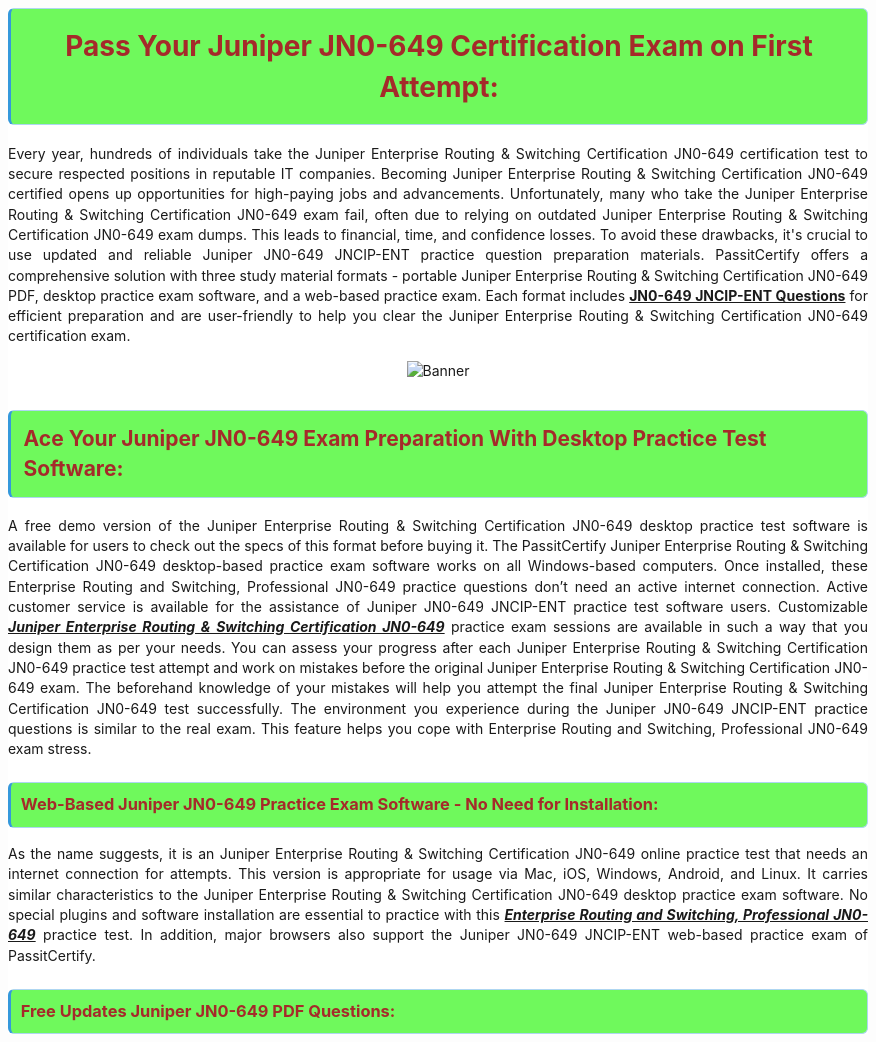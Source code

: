 <h1 style="text-align: center;"><strong><span style="display: block; color: brown; background:#6FF95C; border: 0.5px solid #AED6F1 ; border-left: 3px solid #3498DB; padding: .6em; border-radius: 6px;">Pass Your Juniper JN0-649 Certification Exam on First Attempt:</span></strong></h1>

<p style="text-align: justify;">Every year, hundreds of individuals take the Juniper Enterprise Routing & Switching Certification JN0-649 certification test to secure respected positions in reputable IT companies. Becoming Juniper Enterprise Routing & Switching Certification JN0-649 certified opens up opportunities for high-paying jobs and advancements. Unfortunately, many who take the Juniper Enterprise Routing & Switching Certification JN0-649 exam fail, often due to relying on outdated Juniper Enterprise Routing & Switching Certification JN0-649 exam dumps. This leads to financial, time, and confidence losses. To avoid these drawbacks, it's crucial to use updated and reliable Juniper JN0-649 JNCIP-ENT practice question preparation materials. PassitCertify offers a comprehensive solution with three study material formats - portable Juniper Enterprise Routing & Switching Certification JN0-649 PDF, desktop practice exam software, and a web-based practice exam. Each format includes <a href="https://www.passitcertify.com/juniper/jn0-649-questions.html"><strong>JN0-649 JNCIP-ENT Questions</strong></a> for efficient preparation and are user-friendly to help you clear the Juniper Enterprise Routing & Switching Certification JN0-649 certification exam.</p>

<p style="text-align: center;"><img width="100%" src="https://i.imgur.com/NfRHJAw.jpg" alt="Banner"/></p>

<h2><strong><span style="display: block; color: brown; background:#6FF95C; border: 0.5px solid #AED6F1 ; border-left: 3px solid #3498DB; padding: .6em; border-radius: 6px;">Ace Your Juniper JN0-649 Exam Preparation With Desktop Practice Test Software:</span></strong></h2>

<p style="text-align: justify;">A free demo version of the Juniper Enterprise Routing & Switching Certification JN0-649 desktop practice test software is available for users to check out the specs of this format before buying it. The PassitCertify Juniper Enterprise Routing & Switching Certification JN0-649 desktop-based practice exam software works on all Windows-based computers. Once installed, these Enterprise Routing and Switching, Professional JN0-649 practice questions don’t need an active internet connection. Active customer service is available for the assistance of Juniper JN0-649 JNCIP-ENT practice test software users. Customizable <u><em><strong>Juniper Enterprise Routing & Switching Certification JN0-649</strong></em></u> practice exam sessions are available in such a way that you design them as per your needs. You can assess your progress after each Juniper Enterprise Routing & Switching Certification JN0-649 practice test attempt and work on mistakes before the original Juniper Enterprise Routing & Switching Certification JN0-649 exam. The beforehand knowledge of your mistakes will help you attempt the final Juniper Enterprise Routing & Switching Certification JN0-649 test successfully. The environment you experience during the Juniper JN0-649 JNCIP-ENT practice questions is similar to the real exam. This feature helps you cope with Enterprise Routing and Switching, Professional JN0-649 exam stress.</p>

<h3><strong><span style="display: block; color: brown; background:#6FF95C; border: 0.5px solid #AED6F1 ; border-left: 3px solid #3498DB; padding: .6em; border-radius: 6px;">Web-Based Juniper JN0-649 Practice Exam Software - No Need for Installation:</span></strong></h3>

<p style="text-align: justify;">As the name suggests, it is an Juniper Enterprise Routing & Switching Certification JN0-649 online practice test that needs an internet connection for attempts. This version is appropriate for usage via Mac, iOS, Windows, Android, and Linux. It carries similar characteristics to the Juniper Enterprise Routing & Switching Certification JN0-649 desktop practice exam software. No special plugins and software installation are essential to practice with this <u><em><strong>Enterprise Routing and Switching, Professional JN0-649</strong></em></u> practice test. In addition, major browsers also support the Juniper JN0-649 JNCIP-ENT web-based practice exam of PassitCertify.</p>

<h3><strong><span style="display: block; color: brown; background:#6FF95C; border: 0.5px solid #AED6F1 ; border-left: 3px solid #3498DB; padding: .6em; border-radius: 6px;">Free Updates Juniper JN0-649 PDF Questions:</span></strong></h3>
